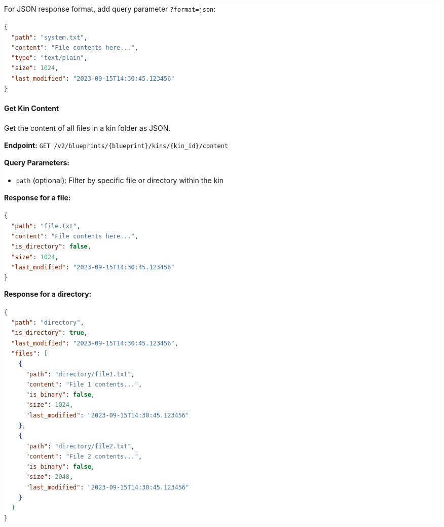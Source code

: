 For JSON response format, add query parameter `?format=json`:
```json
{
  "path": "system.txt",
  "content": "File contents here...",
  "type": "text/plain",
  "size": 1024,
  "last_modified": "2023-09-15T14:30:45.123456"
}
```

#### Get Kin Content

Get the content of all files in a kin folder as JSON.

**Endpoint:** `GET /v2/blueprints/{blueprint}/kins/{kin_id}/content`

**Query Parameters:**
- `path` (optional): Filter by specific file or directory within the kin

**Response for a file:**
```json
{
  "path": "file.txt",
  "content": "File contents here...",
  "is_directory": false,
  "size": 1024,
  "last_modified": "2023-09-15T14:30:45.123456"
}
```

**Response for a directory:**
```json
{
  "path": "directory",
  "is_directory": true,
  "last_modified": "2023-09-15T14:30:45.123456",
  "files": [
    {
      "path": "directory/file1.txt",
      "content": "File 1 contents...",
      "is_binary": false,
      "size": 1024,
      "last_modified": "2023-09-15T14:30:45.123456"
    },
    {
      "path": "directory/file2.txt",
      "content": "File 2 contents...",
      "is_binary": false,
      "size": 2048,
      "last_modified": "2023-09-15T14:30:45.123456"
    }
  ]
}
```
